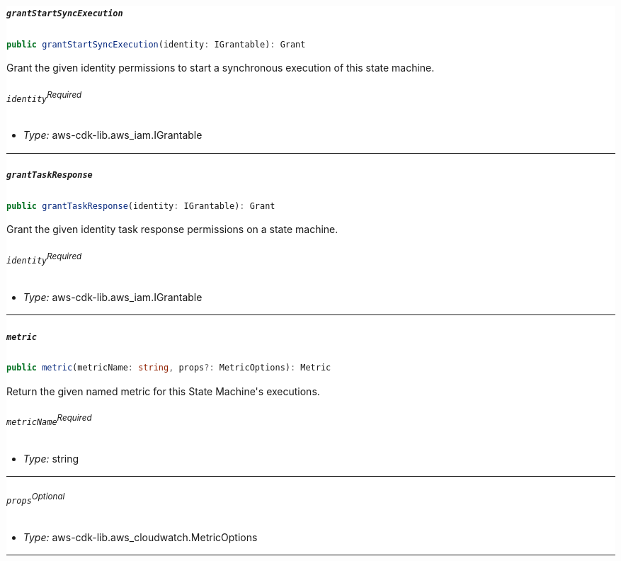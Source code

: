 
##### `grantStartSyncExecution` <a name="grantStartSyncExecution" id="@matthewbonig/state-machine.StateMachine.grantStartSyncExecution"></a>

```typescript
public grantStartSyncExecution(identity: IGrantable): Grant
```

Grant the given identity permissions to start a synchronous execution of this state machine.

###### `identity`<sup>Required</sup> <a name="identity" id="@matthewbonig/state-machine.StateMachine.grantStartSyncExecution.parameter.identity"></a>

- *Type:* aws-cdk-lib.aws_iam.IGrantable

---

##### `grantTaskResponse` <a name="grantTaskResponse" id="@matthewbonig/state-machine.StateMachine.grantTaskResponse"></a>

```typescript
public grantTaskResponse(identity: IGrantable): Grant
```

Grant the given identity task response permissions on a state machine.

###### `identity`<sup>Required</sup> <a name="identity" id="@matthewbonig/state-machine.StateMachine.grantTaskResponse.parameter.identity"></a>

- *Type:* aws-cdk-lib.aws_iam.IGrantable

---

##### `metric` <a name="metric" id="@matthewbonig/state-machine.StateMachine.metric"></a>

```typescript
public metric(metricName: string, props?: MetricOptions): Metric
```

Return the given named metric for this State Machine's executions.

###### `metricName`<sup>Required</sup> <a name="metricName" id="@matthewbonig/state-machine.StateMachine.metric.parameter.metricName"></a>

- *Type:* string

---

###### `props`<sup>Optional</sup> <a name="props" id="@matthewbonig/state-machine.StateMachine.metric.parameter.props"></a>

- *Type:* aws-cdk-lib.aws_cloudwatch.MetricOptions

---